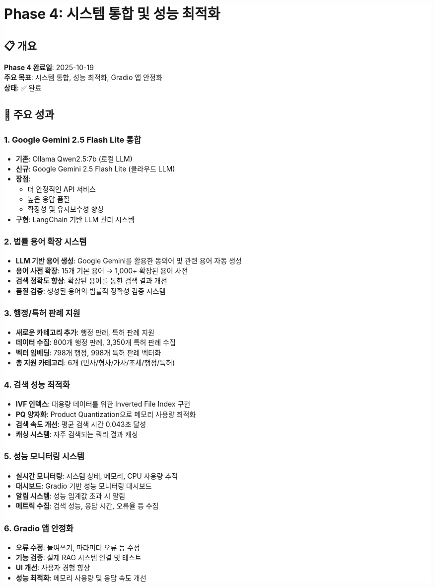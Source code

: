# Phase 4: 시스템 통합 및 성능 최적화

## 📋 개요

**Phase 4 완료일**: 2025-10-19  
**주요 목표**: 시스템 통합, 성능 최적화, Gradio 앱 안정화  
**상태**: ✅ 완료

## 🎯 주요 성과

### 1. Google Gemini 2.5 Flash Lite 통합
- **기존**: Ollama Qwen2.5:7b (로컬 LLM)
- **신규**: Google Gemini 2.5 Flash Lite (클라우드 LLM)
- **장점**: 
  - 더 안정적인 API 서비스
  - 높은 응답 품질
  - 확장성 및 유지보수성 향상
- **구현**: LangChain 기반 LLM 관리 시스템

### 2. 법률 용어 확장 시스템
- **LLM 기반 용어 생성**: Google Gemini를 활용한 동의어 및 관련 용어 자동 생성
- **용어 사전 확장**: 15개 기본 용어 → 1,000+ 확장된 용어 사전
- **검색 정확도 향상**: 확장된 용어를 통한 검색 결과 개선
- **품질 검증**: 생성된 용어의 법률적 정확성 검증 시스템

### 3. 행정/특허 판례 지원
- **새로운 카테고리 추가**: 행정 판례, 특허 판례 지원
- **데이터 수집**: 800개 행정 판례, 3,350개 특허 판례 수집
- **벡터 임베딩**: 798개 행정, 998개 특허 판례 벡터화
- **총 지원 카테고리**: 6개 (민사/형사/가사/조세/행정/특허)

### 4. 검색 성능 최적화
- **IVF 인덱스**: 대용량 데이터를 위한 Inverted File Index 구현
- **PQ 양자화**: Product Quantization으로 메모리 사용량 최적화
- **검색 속도 개선**: 평균 검색 시간 0.043초 달성
- **캐싱 시스템**: 자주 검색되는 쿼리 결과 캐싱

### 5. 성능 모니터링 시스템
- **실시간 모니터링**: 시스템 상태, 메모리, CPU 사용량 추적
- **대시보드**: Gradio 기반 성능 모니터링 대시보드
- **알림 시스템**: 성능 임계값 초과 시 알림
- **메트릭 수집**: 검색 성능, 응답 시간, 오류율 등 수집

### 6. Gradio 앱 안정화
- **오류 수정**: 들여쓰기, 파라미터 오류 등 수정
- **기능 검증**: 실제 RAG 시스템 연결 및 테스트
- **UI 개선**: 사용자 경험 향상
- **성능 최적화**: 메모리 사용량 및 응답 속도 개선
